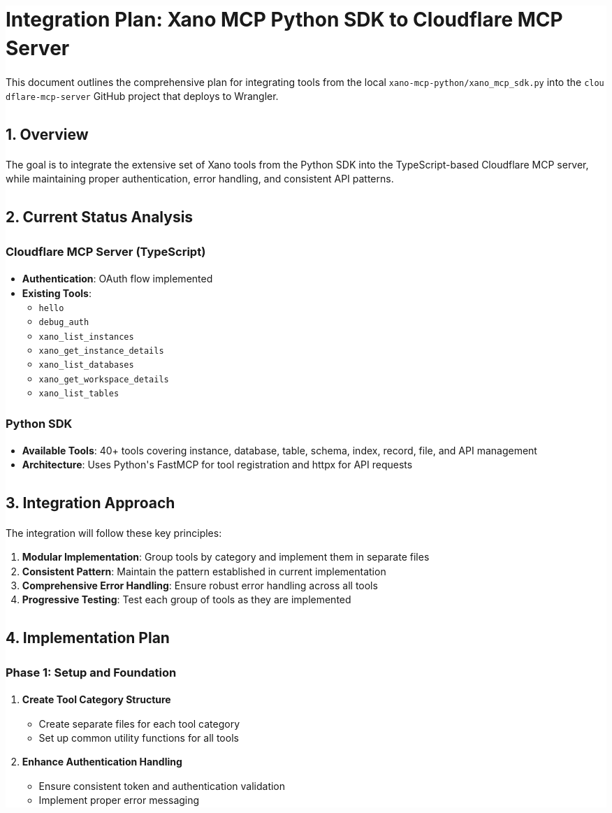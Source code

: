 # Integration Plan: Xano MCP Python SDK to Cloudflare MCP Server

This document outlines the comprehensive plan for integrating tools from the local `xano-mcp-python/xano_mcp_sdk.py` into the `cloudflare-mcp-server` GitHub project that deploys to Wrangler.

## 1. Overview

The goal is to integrate the extensive set of Xano tools from the Python SDK into the TypeScript-based Cloudflare MCP server, while maintaining proper authentication, error handling, and consistent API patterns.

## 2. Current Status Analysis

### Cloudflare MCP Server (TypeScript)
- **Authentication**: OAuth flow implemented
- **Existing Tools**: 
  - `hello`
  - `debug_auth`
  - `xano_list_instances`
  - `xano_get_instance_details`
  - `xano_list_databases`
  - `xano_get_workspace_details`
  - `xano_list_tables`

### Python SDK
- **Available Tools**: 40+ tools covering instance, database, table, schema, index, record, file, and API management
- **Architecture**: Uses Python's FastMCP for tool registration and httpx for API requests

## 3. Integration Approach

The integration will follow these key principles:
1. **Modular Implementation**: Group tools by category and implement them in separate files
2. **Consistent Pattern**: Maintain the pattern established in current implementation
3. **Comprehensive Error Handling**: Ensure robust error handling across all tools
4. **Progressive Testing**: Test each group of tools as they are implemented

## 4. Implementation Plan

### Phase 1: Setup and Foundation

1. **Create Tool Category Structure**
   - Create separate files for each tool category
   - Set up common utility functions for all tools

2. **Enhance Authentication Handling**
   - Ensure consistent token and authentication validation
   - Implement proper error messaging
